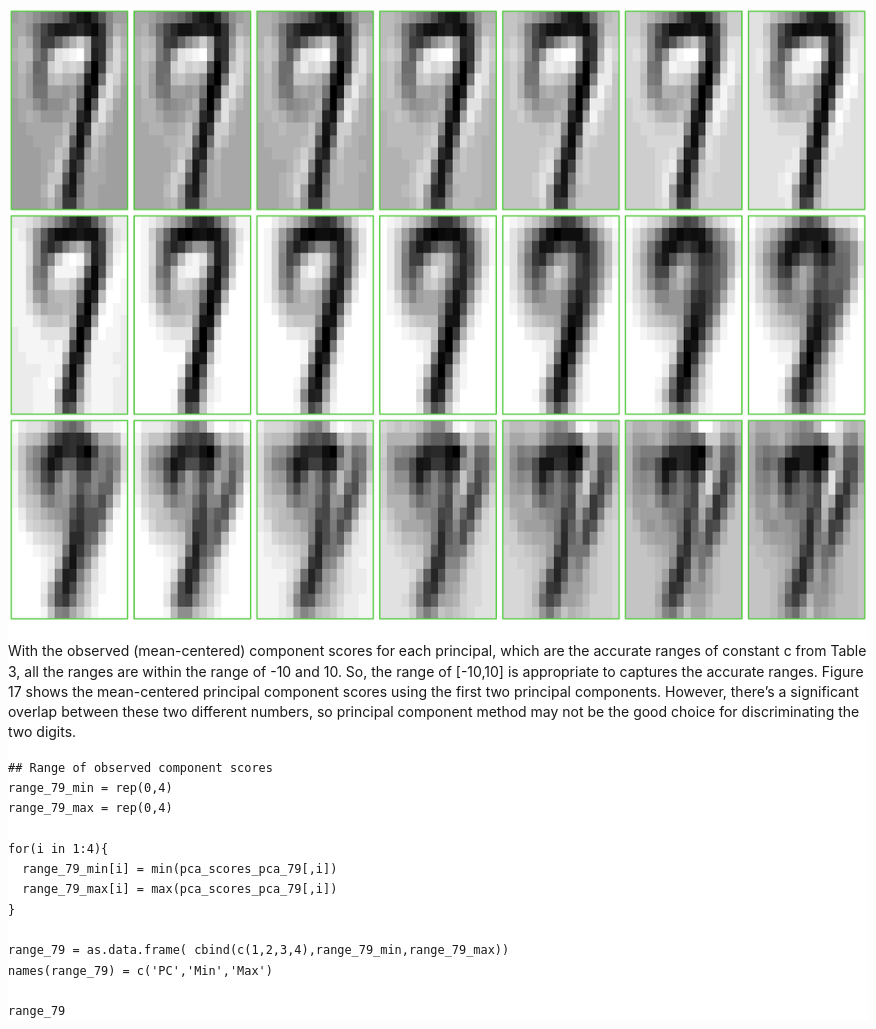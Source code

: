 ![download-25](https://github.com/yutongyang0414/Hand-written-digit-recognition-for-ZIP-codes-on-Envelopes/blob/main/Figure/download-25.png)

With the observed (mean-centered) component scores for each principal, which are the accurate ranges of constant c from Table 3, all the ranges are within the range of -10 and 10.  So, the range of [-10,10] is appropriate to captures the accurate ranges.  Figure 17 shows the mean-centered principal component scores using the first two principal components.  However, there’s a significant overlap between these two different numbers, so principal component method may not be the good choice for discriminating the two digits.
```{r}
## Range of observed component scores 
range_79_min = rep(0,4)
range_79_max = rep(0,4)

for(i in 1:4){
  range_79_min[i] = min(pca_scores_pca_79[,i])
  range_79_max[i] = max(pca_scores_pca_79[,i])
}

range_79 = as.data.frame( cbind(c(1,2,3,4),range_79_min,range_79_max))
names(range_79) = c('PC','Min','Max')

range_79
```
